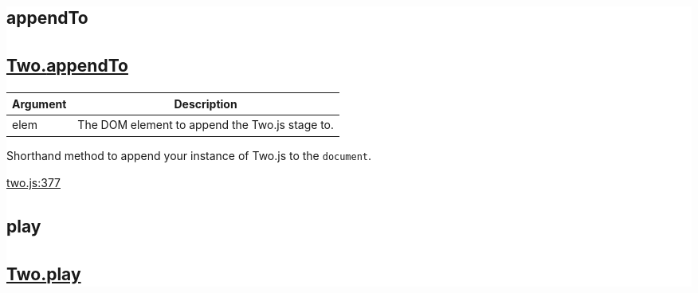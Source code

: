 </div>




</div>



<div class="instance function ">

## appendTo

<h2 class="longname" aria-hidden="true"><a href="#appendTo"><span class="prefix">Two.</span><span class="shortname">appendTo</span></a></h2>












<div class="params">

| Argument | Description |
| ---- | ----------- |
|  elem  | The DOM element to append the Two.js stage to. |
</div>




<div class="description">

Shorthand method to append your instance of Two.js to the `document`.

</div>





<div class="meta">

  <a class="lineno" target="_blank" rel="noopener noreferrer" href="https://github.com/jonobr1/two.js/blob/main/src/two.js#L377">
    two.js:377
  </a>

</div>




</div>



<div class="instance function ">

## play

<h2 class="longname" aria-hidden="true"><a href="#play"><span class="prefix">Two.</span><span class="shortname">play</span></a></h2>
